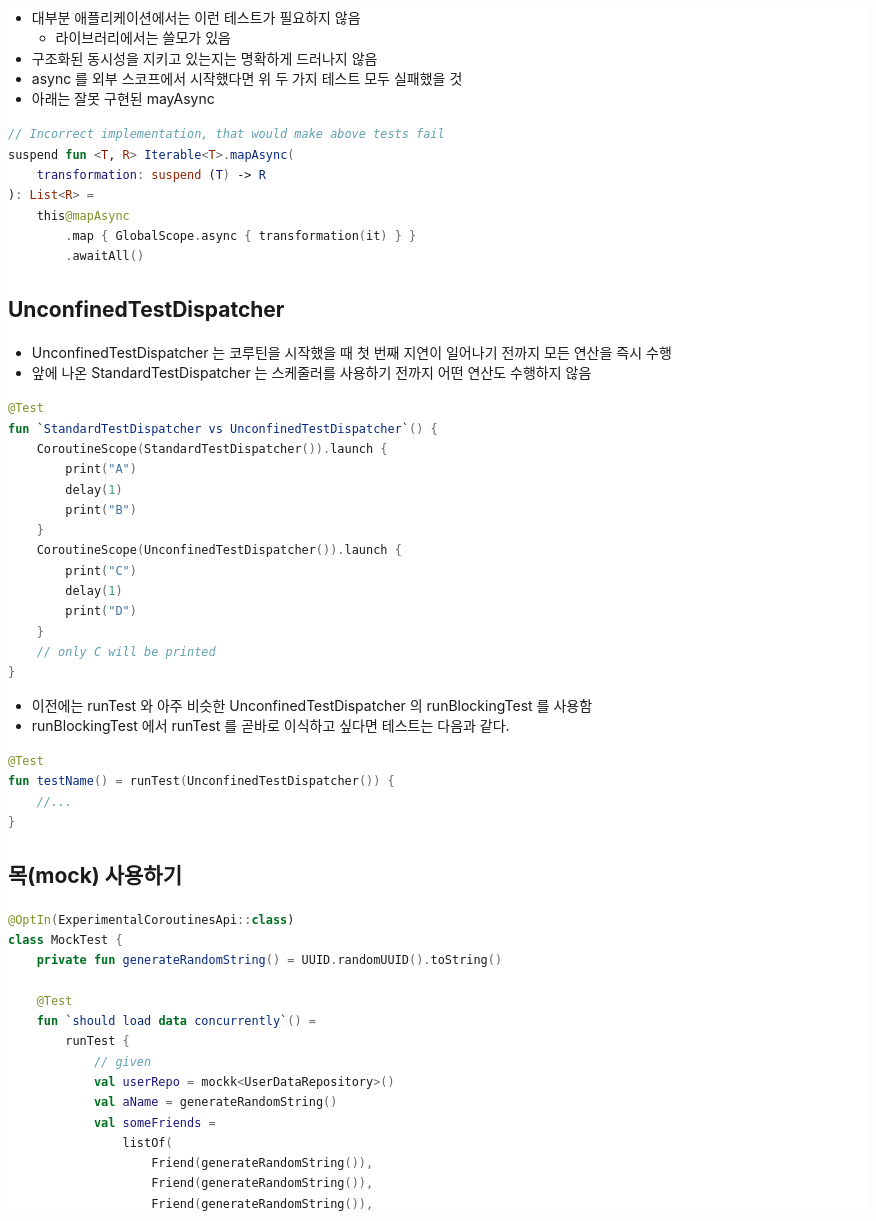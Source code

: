 - 대부분 애플리케이션에서는 이런 테스트가 필요하지 않음
  - 라이브러리에서는 쓸모가 있음
- 구조화된 동시성을 지키고 있는지는 명확하게 드러나지 않음
- async 를 외부 스코프에서 시작했다면 위 두 가지 테스트 모두 실패했을 것
- 아래는 잘못 구현된 mayAsync

```kotlin
// Incorrect implementation, that would make above tests fail
suspend fun <T, R> Iterable<T>.mapAsync(
    transformation: suspend (T) -> R
): List<R> =
    this@mapAsync
        .map { GlobalScope.async { transformation(it) } }
        .awaitAll()
```

## UnconfinedTestDispatcher

- UnconfinedTestDispatcher 는 코루틴을 시작했을 때 첫 번째 지연이 일어나기 전까지 모든 연산을 즉시 수행
- 앞에 나온 StandardTestDispatcher 는 스케줄러를 사용하기 전까지 어떤 연산도 수행하지 않음

```kotlin
@Test
fun `StandardTestDispatcher vs UnconfinedTestDispatcher`() {
    CoroutineScope(StandardTestDispatcher()).launch {
        print("A")
        delay(1)
        print("B")
    }
    CoroutineScope(UnconfinedTestDispatcher()).launch {
        print("C")
        delay(1)
        print("D")
    }
    // only C will be printed
}
```

- 이전에는 runTest 와 아주 비슷한 UnconfinedTestDispatcher 의 runBlockingTest 를 사용함
- runBlockingTest 에서 runTest 를 곧바로 이식하고 싶다면 테스트는 다음과 같다.

```kotlin
@Test
fun testName() = runTest(UnconfinedTestDispatcher()) {
    //...
}
```

## 목(mock) 사용하기

```kotlin
@OptIn(ExperimentalCoroutinesApi::class)
class MockTest {
    private fun generateRandomString() = UUID.randomUUID().toString()

    @Test
    fun `should load data concurrently`() =
        runTest {
            // given
            val userRepo = mockk<UserDataRepository>()
            val aName = generateRandomString()
            val someFriends =
                listOf(
                    Friend(generateRandomString()),
                    Friend(generateRandomString()),
                    Friend(generateRandomString()),
```
